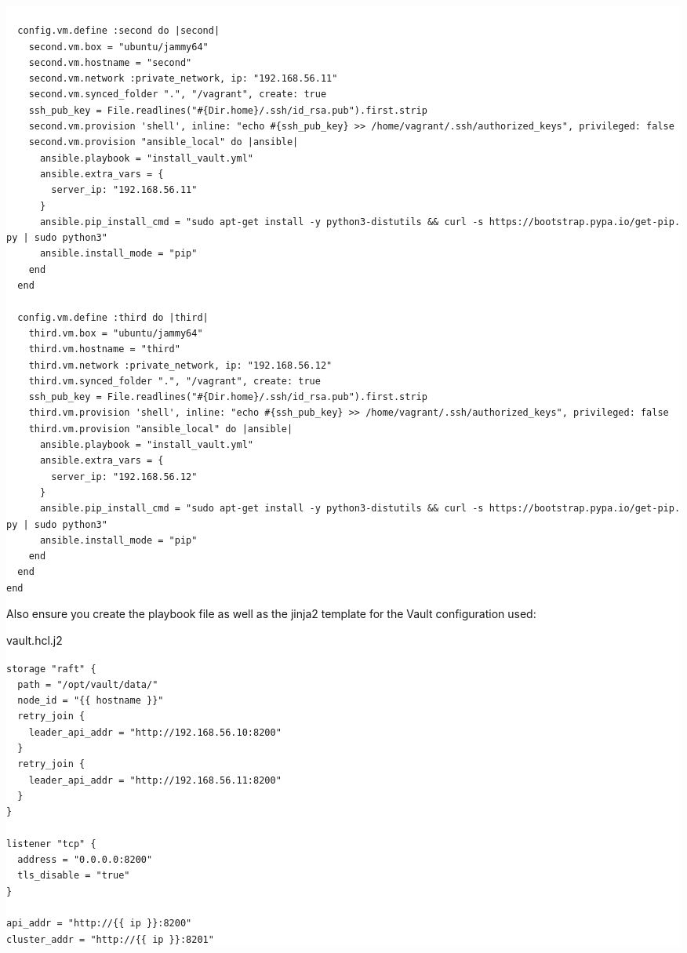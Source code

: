 ```hcl

  config.vm.define :second do |second|
    second.vm.box = "ubuntu/jammy64"
    second.vm.hostname = "second"
    second.vm.network :private_network, ip: "192.168.56.11"
    second.vm.synced_folder ".", "/vagrant", create: true
    ssh_pub_key = File.readlines("#{Dir.home}/.ssh/id_rsa.pub").first.strip
    second.vm.provision 'shell', inline: "echo #{ssh_pub_key} >> /home/vagrant/.ssh/authorized_keys", privileged: false    
    second.vm.provision "ansible_local" do |ansible|
      ansible.playbook = "install_vault.yml"
      ansible.extra_vars = {
        server_ip: "192.168.56.11"
      }
      ansible.pip_install_cmd = "sudo apt-get install -y python3-distutils && curl -s https://bootstrap.pypa.io/get-pip.py | sudo python3"
      ansible.install_mode = "pip"
    end
  end

  config.vm.define :third do |third|
    third.vm.box = "ubuntu/jammy64"
    third.vm.hostname = "third"
    third.vm.network :private_network, ip: "192.168.56.12"
    third.vm.synced_folder ".", "/vagrant", create: true
    ssh_pub_key = File.readlines("#{Dir.home}/.ssh/id_rsa.pub").first.strip
    third.vm.provision 'shell', inline: "echo #{ssh_pub_key} >> /home/vagrant/.ssh/authorized_keys", privileged: false    
    third.vm.provision "ansible_local" do |ansible|
      ansible.playbook = "install_vault.yml"
      ansible.extra_vars = {
        server_ip: "192.168.56.12"
      }
      ansible.pip_install_cmd = "sudo apt-get install -y python3-distutils && curl -s https://bootstrap.pypa.io/get-pip.py | sudo python3"
      ansible.install_mode = "pip"
    end
  end
end
```

Also ensure you create the playbook file as well as the jinja2 template for the Vault configuration used:

vault.hcl.j2
```hcl
storage "raft" {
  path = "/opt/vault/data/"
  node_id = "{{ hostname }}"
  retry_join {
    leader_api_addr = "http://192.168.56.10:8200"
  }
  retry_join {
    leader_api_addr = "http://192.168.56.11:8200"
  }
}

listener "tcp" {
  address = "0.0.0.0:8200"
  tls_disable = "true"
}

api_addr = "http://{{ ip }}:8200"
cluster_addr = "http://{{ ip }}:8201"
```